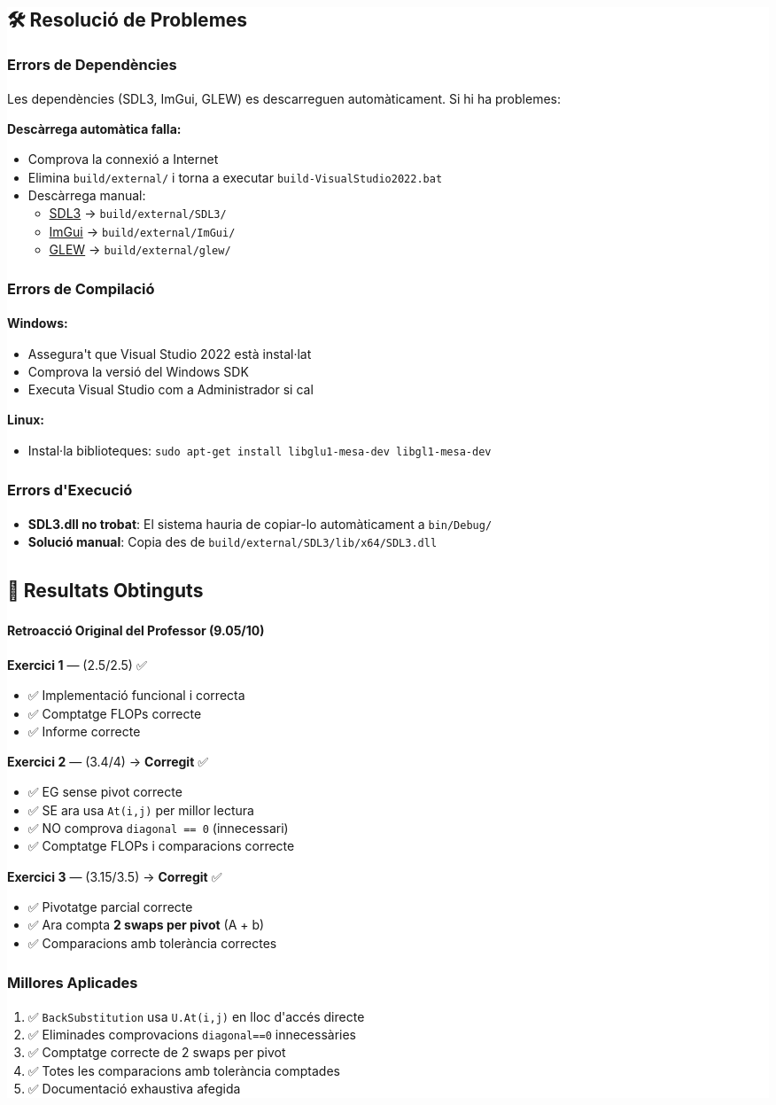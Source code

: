 ## 🛠️ Resolució de Problemes

### Errors de Dependències
Les dependències (SDL3, ImGui, GLEW) es descarreguen automàticament. Si hi ha problemes:

**Descàrrega automàtica falla:**
- Comprova la connexió a Internet
- Elimina `build/external/` i torna a executar `build-VisualStudio2022.bat`
- Descàrrega manual:
  - [SDL3](https://github.com/libsdl-org/SDL/releases) → `build/external/SDL3/`
  - [ImGui](https://github.com/ocornut/imgui/releases) → `build/external/ImGui/`
  - [GLEW](https://github.com/nigels-com/glew/releases) → `build/external/glew/`

### Errors de Compilació
**Windows:**
- Assegura't que Visual Studio 2022 està instal·lat
- Comprova la versió del Windows SDK
- Executa Visual Studio com a Administrador si cal

**Linux:**
- Instal·la biblioteques: `sudo apt-get install libglu1-mesa-dev libgl1-mesa-dev`

### Errors d'Execució
- **SDL3.dll no trobat**: El sistema hauria de copiar-lo automàticament a `bin/Debug/`
- **Solució manual**: Copia des de `build/external/SDL3/lib/x64/SDL3.dll`

## 🎯 Resultats Obtinguts

#### Retroacció Original del Professor (9.05/10)

**Exercici 1** — (2.5/2.5) ✅
- ✅ Implementació funcional i correcta
- ✅ Comptatge FLOPs correcte
- ✅ Informe correcte

**Exercici 2** — (3.4/4) → **Corregit** ✅
- ✅ EG sense pivot correcte
- ✅ SE ara usa `At(i,j)` per millor lectura
- ✅ NO comprova `diagonal == 0` (innecessari)
- ✅ Comptatge FLOPs i comparacions correcte

**Exercici 3** — (3.15/3.5) → **Corregit** ✅
- ✅ Pivotatge parcial correcte
- ✅ Ara compta **2 swaps per pivot** (A + b)
- ✅ Comparacions amb tolerància correctes

### Millores Aplicades

1. ✅ `BackSubstitution` usa `U.At(i,j)` en lloc d'accés directe
2. ✅ Eliminades comprovacions `diagonal==0` innecessàries
3. ✅ Comptatge correcte de 2 swaps per pivot
4. ✅ Totes les comparacions amb tolerància comptades
5. ✅ Documentació exhaustiva afegida
